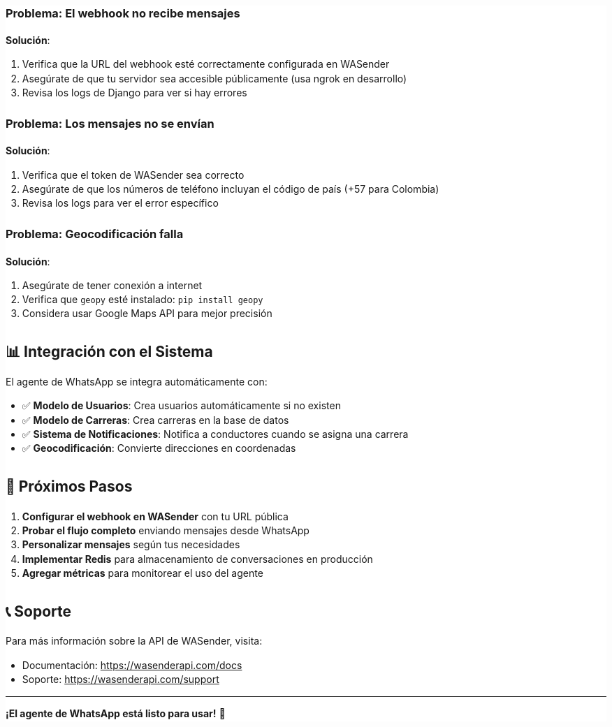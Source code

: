 ### Problema: El webhook no recibe mensajes

**Solución**:
1. Verifica que la URL del webhook esté correctamente configurada en WASender
2. Asegúrate de que tu servidor sea accesible públicamente (usa ngrok en desarrollo)
3. Revisa los logs de Django para ver si hay errores

### Problema: Los mensajes no se envían

**Solución**:
1. Verifica que el token de WASender sea correcto
2. Asegúrate de que los números de teléfono incluyan el código de país (+57 para Colombia)
3. Revisa los logs para ver el error específico

### Problema: Geocodificación falla

**Solución**:
1. Asegúrate de tener conexión a internet
2. Verifica que `geopy` esté instalado: `pip install geopy`
3. Considera usar Google Maps API para mejor precisión

## 📊 Integración con el Sistema

El agente de WhatsApp se integra automáticamente con:

- ✅ **Modelo de Usuarios**: Crea usuarios automáticamente si no existen
- ✅ **Modelo de Carreras**: Crea carreras en la base de datos
- ✅ **Sistema de Notificaciones**: Notifica a conductores cuando se asigna una carrera
- ✅ **Geocodificación**: Convierte direcciones en coordenadas

## 🎯 Próximos Pasos

1. **Configurar el webhook en WASender** con tu URL pública
2. **Probar el flujo completo** enviando mensajes desde WhatsApp
3. **Personalizar mensajes** según tus necesidades
4. **Implementar Redis** para almacenamiento de conversaciones en producción
5. **Agregar métricas** para monitorear el uso del agente

## 📞 Soporte

Para más información sobre la API de WASender, visita:
- Documentación: https://wasenderapi.com/docs
- Soporte: https://wasenderapi.com/support

---

**¡El agente de WhatsApp está listo para usar!** 🎉
